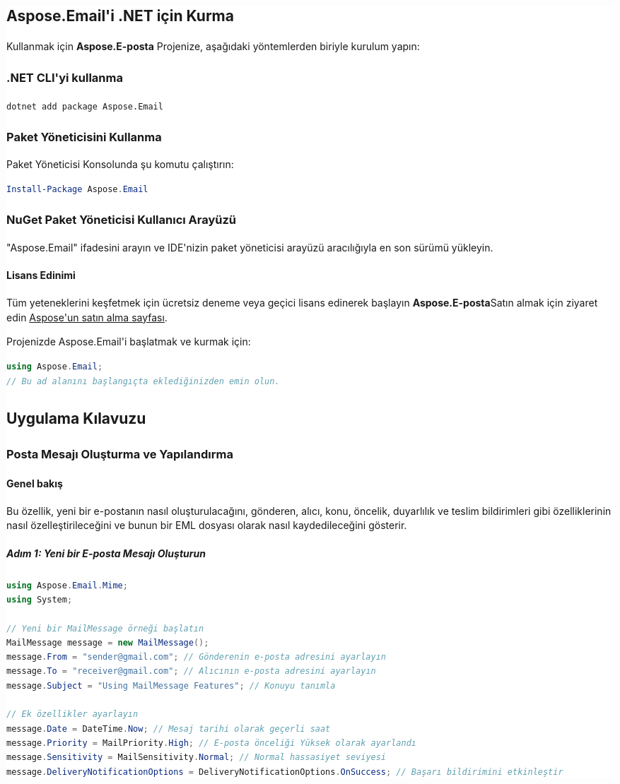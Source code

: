 ## Aspose.Email'i .NET için Kurma

Kullanmak için **Aspose.E-posta** Projenize, aşağıdaki yöntemlerden biriyle kurulum yapın:

### .NET CLI'yi kullanma
```bash
dotnet add package Aspose.Email
```

### Paket Yöneticisini Kullanma
Paket Yöneticisi Konsolunda şu komutu çalıştırın:
```powershell
Install-Package Aspose.Email
```

### NuGet Paket Yöneticisi Kullanıcı Arayüzü
"Aspose.Email" ifadesini arayın ve IDE'nizin paket yöneticisi arayüzü aracılığıyla en son sürümü yükleyin.

#### Lisans Edinimi
Tüm yeteneklerini keşfetmek için ücretsiz deneme veya geçici lisans edinerek başlayın **Aspose.E-posta**Satın almak için ziyaret edin [Aspose'un satın alma sayfası](https://purchase.aspose.com/buy).

Projenizde Aspose.Email'i başlatmak ve kurmak için:
```csharp
using Aspose.Email;
// Bu ad alanını başlangıçta eklediğinizden emin olun.
```

## Uygulama Kılavuzu

### Posta Mesajı Oluşturma ve Yapılandırma

#### Genel bakış
Bu özellik, yeni bir e-postanın nasıl oluşturulacağını, gönderen, alıcı, konu, öncelik, duyarlılık ve teslim bildirimleri gibi özelliklerinin nasıl özelleştirileceğini ve bunun bir EML dosyası olarak nasıl kaydedileceğini gösterir.

##### Adım 1: Yeni bir E-posta Mesajı Oluşturun
```csharp
using Aspose.Email.Mime;
using System;

// Yeni bir MailMessage örneği başlatın
MailMessage message = new MailMessage();
message.From = "sender@gmail.com"; // Gönderenin e-posta adresini ayarlayın
message.To = "receiver@gmail.com"; // Alıcının e-posta adresini ayarlayın
message.Subject = "Using MailMessage Features"; // Konuyu tanımla

// Ek özellikler ayarlayın
message.Date = DateTime.Now; // Mesaj tarihi olarak geçerli saat
message.Priority = MailPriority.High; // E-posta önceliği Yüksek olarak ayarlandı
message.Sensitivity = MailSensitivity.Normal; // Normal hassasiyet seviyesi
message.DeliveryNotificationOptions = DeliveryNotificationOptions.OnSuccess; // Başarı bildirimini etkinleştir
```
